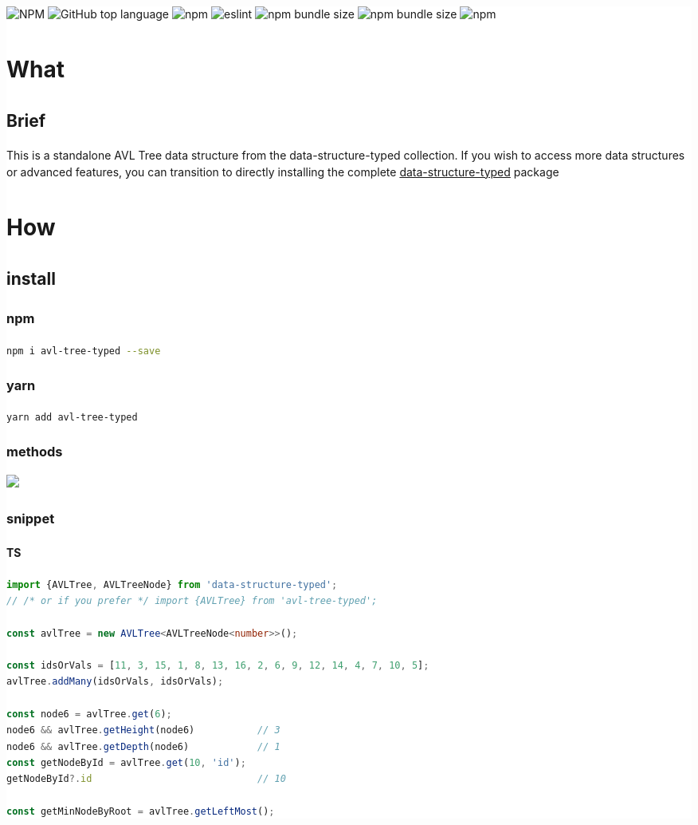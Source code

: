 ![NPM](https://img.shields.io/npm/l/avl-tree-typed)
![GitHub top language](https://img.shields.io/github/languages/top/zrwusa/data-structure-typed)
![npm](https://img.shields.io/npm/dw/avl-tree-typed)
![eslint](https://aleen42.github.io/badges/src/eslint.svg)
![npm bundle size](https://img.shields.io/bundlephobia/minzip/avl-tree-typed)
![npm bundle size](https://img.shields.io/bundlephobia/min/avl-tree-typed)
![npm](https://img.shields.io/npm/v/avl-tree-typed)

# What

## Brief

This is a standalone AVL Tree data structure from the data-structure-typed collection. If you wish to access more data
structures or advanced features, you can transition to directly installing the
complete [data-structure-typed](https://www.npmjs.com/package/data-structure-typed) package

# How

## install

### npm

```bash
npm i avl-tree-typed --save
```

### yarn

```bash
yarn add avl-tree-typed
```

### methods

![](https://github.com/zrwusa/assets/blob/master/images/data-structure-typed/methods-8bit/avl-tree.png?raw=true)

### snippet

#### TS

```typescript
import {AVLTree, AVLTreeNode} from 'data-structure-typed';
// /* or if you prefer */ import {AVLTree} from 'avl-tree-typed';

const avlTree = new AVLTree<AVLTreeNode<number>>();

const idsOrVals = [11, 3, 15, 1, 8, 13, 16, 2, 6, 9, 12, 14, 4, 7, 10, 5];
avlTree.addMany(idsOrVals, idsOrVals);

const node6 = avlTree.get(6);
node6 && avlTree.getHeight(node6)           // 3
node6 && avlTree.getDepth(node6)            // 1
const getNodeById = avlTree.get(10, 'id');
getNodeById?.id                             // 10

const getMinNodeByRoot = avlTree.getLeftMost();
```

[//]: # (No deletion!!! Start of Replace Section)
[//]: # (No deletion!!! End of Replace Section)